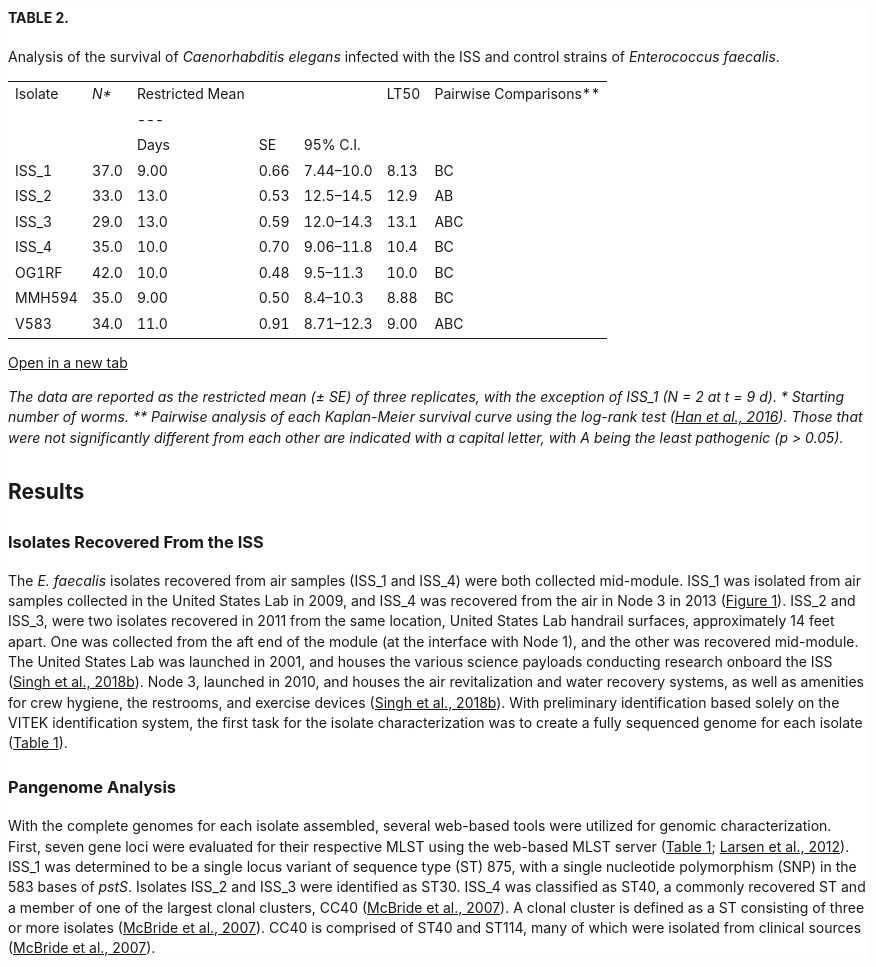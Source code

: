 #### TABLE 2.

Analysis of the survival of *Caenorhabditis elegans* infected with the ISS and control strains of *Enterococcus faecalis*.

|  |  |  |  |  |  |  |
| --- | --- | --- | --- | --- | --- | --- |
| Isolate | *N\** | Restricted Mean | | | LT50 | Pairwise Comparisons\*\* |
|  |  | --- | | |
|  |  | Days | SE | 95% C.I. |  |  |
| ISS\_1 | 37.0 | 9.00 | 0.66 | 7.44–10.0 | 8.13 | BC |
| ISS\_2 | 33.0 | 13.0 | 0.53 | 12.5–14.5 | 12.9 | AB |
| ISS\_3 | 29.0 | 13.0 | 0.59 | 12.0–14.3 | 13.1 | ABC |
| ISS\_4 | 35.0 | 10.0 | 0.70 | 9.06–11.8 | 10.4 | BC |
| OG1RF | 42.0 | 10.0 | 0.48 | 9.5–11.3 | 10.0 | BC |
| MMH594 | 35.0 | 9.00 | 0.50 | 8.4–10.3 | 8.88 | BC |
| V583 | 34.0 | 11.0 | 0.91 | 8.71–12.3 | 9.00 | ABC |

[Open in a new tab](table/T2/)

*The data are reported as the restricted mean (± SE) of three replicates, with the exception of ISS\_1 (*N* = 2 at t = 9 *d*). \* Starting number of worms. \*\* Pairwise analysis of each Kaplan-Meier survival curve using the log-rank test ([Han et al., 2016](#B25)). Those that were not significantly different from each other are indicated with a capital letter, with A being the least pathogenic (*p* > 0.05).*

## Results

### Isolates Recovered From the ISS

The *E. faecalis* isolates recovered from air samples (ISS\_1 and ISS\_4) were both collected mid-module. ISS\_1 was isolated from air samples collected in the United States Lab in 2009, and ISS\_4 was recovered from the air in Node 3 in 2013 ([Figure 1](#F1)). ISS\_2 and ISS\_3, were two isolates recovered in 2011 from the same location, United States Lab handrail surfaces, approximately 14 feet apart. One was collected from the aft end of the module (at the interface with Node 1), and the other was recovered mid-module. The United States Lab was launched in 2001, and houses the various science payloads conducting research onboard the ISS ([Singh et al., 2018b](#B57)). Node 3, launched in 2010, and houses the air revitalization and water recovery systems, as well as amenities for crew hygiene, the restrooms, and exercise devices ([Singh et al., 2018b](#B57)). With preliminary identification based solely on the VITEK identification system, the first task for the isolate characterization was to create a fully sequenced genome for each isolate ([Table 1](#T1)).

### Pangenome Analysis

With the complete genomes for each isolate assembled, several web-based tools were utilized for genomic characterization. First, seven gene loci were evaluated for their respective MLST using the web-based MLST server ([Table 1](#T1); [Larsen et al., 2012](#B36)). ISS\_1 was determined to be a single locus variant of sequence type (ST) 875, with a single nucleotide polymorphism (SNP) in the 583 bases of *pstS*. Isolates ISS\_2 and ISS\_3 were identified as ST30. ISS\_4 was classified as ST40, a commonly recovered ST and a member of one of the largest clonal clusters, CC40 ([McBride et al., 2007](#B39)). A clonal cluster is defined as a ST consisting of three or more isolates ([McBride et al., 2007](#B39)). CC40 is comprised of ST40 and ST114, many of which were isolated from clinical sources ([McBride et al., 2007](#B39)).
